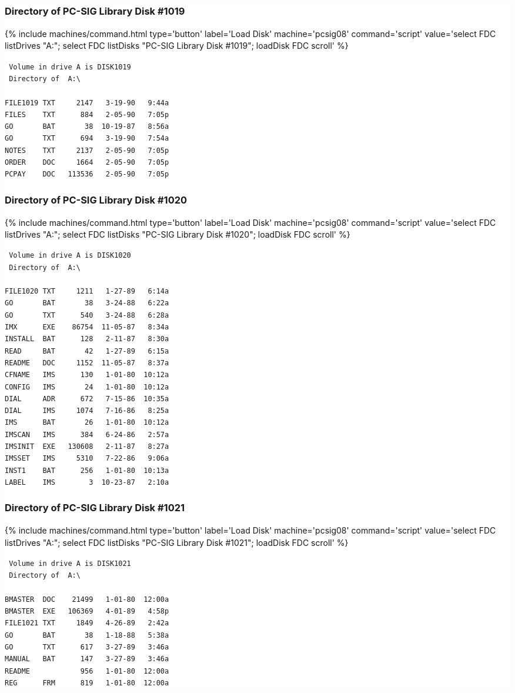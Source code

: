 ### Directory of PC-SIG Library Disk #1019

{% include machines/command.html type='button' label='Load Disk' machine='pcsig08' command='script' value='select FDC listDrives "A:"; select FDC listDisks "PC-SIG Library Disk #1019"; loadDisk FDC scroll' %}

     Volume in drive A is DISK1019
     Directory of  A:\
    
    FILE1019 TXT     2147   3-19-90   9:44a
    FILES    TXT      884   2-05-90   7:05p
    GO       BAT       38  10-19-87   8:56a
    GO       TXT      694   3-19-90   7:54a
    NOTES    TXT     2137   2-05-90   7:05p
    ORDER    DOC     1664   2-05-90   7:05p
    PCPAY    DOC   113536   2-05-90   7:05p

### Directory of PC-SIG Library Disk #1020

{% include machines/command.html type='button' label='Load Disk' machine='pcsig08' command='script' value='select FDC listDrives "A:"; select FDC listDisks "PC-SIG Library Disk #1020"; loadDisk FDC scroll' %}

     Volume in drive A is DISK1020
     Directory of  A:\
    
    FILE1020 TXT     1211   1-27-89   6:14a
    GO       BAT       38   3-24-88   6:22a
    GO       TXT      540   3-24-88   6:28a
    IMX      EXE    86754  11-05-87   8:34a
    INSTALL  BAT      128   2-11-87   8:30a
    READ     BAT       42   1-27-89   6:15a
    README   DOC     1152  11-05-87   8:37a
    CFNAME   IMS      130   1-01-80  10:12a
    CONFIG   IMS       24   1-01-80  10:12a
    DIAL     ADR      672   7-15-86  10:35a
    DIAL     IMS     1074   7-16-86   8:25a
    IMS      BAT       26   1-01-80  10:12a
    IMSCAN   IMS      384   6-24-86   2:57a
    IMSINIT  EXE   130608   2-11-87   8:27a
    IMSSET   IMS     5310   7-22-86   9:06a
    INST1    BAT      256   1-01-80  10:13a
    LABEL    IMS        3  10-23-87   2:10a

### Directory of PC-SIG Library Disk #1021

{% include machines/command.html type='button' label='Load Disk' machine='pcsig08' command='script' value='select FDC listDrives "A:"; select FDC listDisks "PC-SIG Library Disk #1021"; loadDisk FDC scroll' %}

     Volume in drive A is DISK1021
     Directory of  A:\
    
    BMASTER  DOC    21499   1-01-80  12:00a
    BMASTER  EXE   106369   4-01-89   4:58p
    FILE1021 TXT     1849   4-26-89   2:42a
    GO       BAT       38   1-18-88   5:38a
    GO       TXT      617   3-27-89   3:46a
    MANUAL   BAT      147   3-27-89   3:46a
    README            956   1-01-80  12:00a
    REG      FRM      819   1-01-80  12:00a
